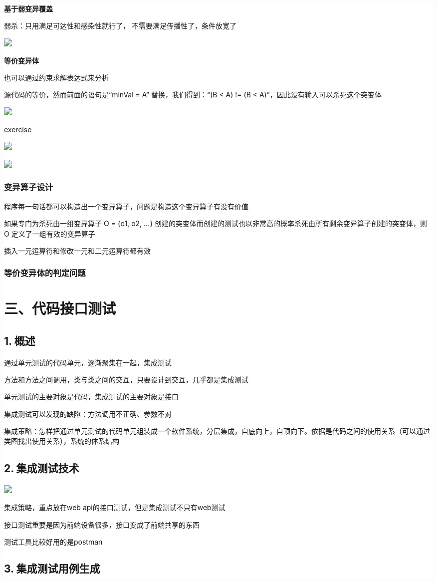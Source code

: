 **基于弱变异覆盖**

弱杀：只用满足可达性和感染性就行了， 不需要满足传播性了，条件放宽了

![](https://caiyiimg.oss-cn-shanghai.aliyuncs.com/typora/20211207033903.png)

**等价变异体**

也可以通过约束求解表达式来分析

源代码的等价，然而前面的语句是“minVal = A” 替换，我们得到：“(B < A) != (B < A)”，因此没有输入可以杀死这个突变体

![](https://caiyiimg.oss-cn-shanghai.aliyuncs.com/typora/20211207034133.png)

exercise

![](https://caiyiimg.oss-cn-shanghai.aliyuncs.com/typora/20211207034246.png)

![](https://caiyiimg.oss-cn-shanghai.aliyuncs.com/typora/20211207034304.png)

### **变异算子设计**

程序每一句话都可以构造出一个变异算子，问题是构造这个变异算子有没有价值

如果专门为杀死由一组变异算子 O = {o1, o2, …} 创建的突变体而创建的测试也以非常高的概率杀死由所有剩余变异算子创建的突变体，则 O 定义了一组有效的变异算子

插入一元运算符和修改一元和二元运算符都有效

### **等价变异体的判定问题**

# **三、代码接口测试**

## **1. 概述**

通过单元测试的代码单元，逐渐聚集在一起，集成测试

方法和方法之间调用，类与类之间的交互，只要设计到交互，几乎都是集成测试

单元测试的主要对象是代码，集成测试的主要对象是接口

集成测试可以发现的缺陷：方法调用不正确、参数不对

集成策略：怎样把通过单元测试的代码单元组装成一个软件系统，分层集成，自底向上，自顶向下。依据是代码之间的使用关系（可以通过类图找出使用关系），系统的体系结构

## **2. 集成测试技术**

![](https://caiyiimg.oss-cn-shanghai.aliyuncs.com/typora/20220107002717.png)

集成策略，重点放在web api的接口测试，但是集成测试不只有web测试

接口测试重要是因为前端设备很多，接口变成了前端共享的东西

测试工具比较好用的是postman

## **3. 集成测试用例生成**
